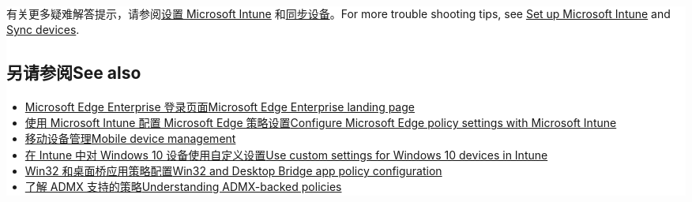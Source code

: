 
<span data-ttu-id="6f0b3-384">有关更多疑难解答提示，请参阅[设置 Microsoft Intune](/intune/fundamentals/setup-steps) 和[同步设备](/intune/remote-actions/device-sync)。</span><span class="sxs-lookup"><span data-stu-id="6f0b3-384">For more trouble shooting tips, see [Set up Microsoft Intune](/intune/fundamentals/setup-steps) and [Sync devices](/intune/remote-actions/device-sync).</span></span>

## <a name="see-also"></a><span data-ttu-id="6f0b3-385">另请参阅</span><span class="sxs-lookup"><span data-stu-id="6f0b3-385">See also</span></span>

- [<span data-ttu-id="6f0b3-386">Microsoft Edge Enterprise 登录页面</span><span class="sxs-lookup"><span data-stu-id="6f0b3-386">Microsoft Edge Enterprise landing page</span></span>](https://aka.ms/EdgeEnterprise)
- [<span data-ttu-id="6f0b3-387">使用 Microsoft Intune 配置 Microsoft Edge 策略设置</span><span class="sxs-lookup"><span data-stu-id="6f0b3-387">Configure Microsoft Edge policy settings with Microsoft Intune</span></span>](configure-edge-with-intune.md)
- [<span data-ttu-id="6f0b3-388">移动设备管理</span><span class="sxs-lookup"><span data-stu-id="6f0b3-388">Mobile device management</span></span>](/windows/client-management/mdm/)
- [<span data-ttu-id="6f0b3-389">在 Intune 中对 Windows 10 设备使用自定义设置</span><span class="sxs-lookup"><span data-stu-id="6f0b3-389">Use custom settings for Windows 10 devices in Intune</span></span>](/intune/configuration/custom-settings-windows-10)
- [<span data-ttu-id="6f0b3-390">Win32 和桌面桥应用策略配置</span><span class="sxs-lookup"><span data-stu-id="6f0b3-390">Win32 and Desktop Bridge app policy configuration</span></span>](/windows/client-management/mdm/win32-and-centennial-app-policy-configuration)
- [<span data-ttu-id="6f0b3-391">了解 ADMX 支持的策略</span><span class="sxs-lookup"><span data-stu-id="6f0b3-391">Understanding ADMX-backed policies</span></span>](/windows/client-management/mdm/understanding-admx-backed-policies)